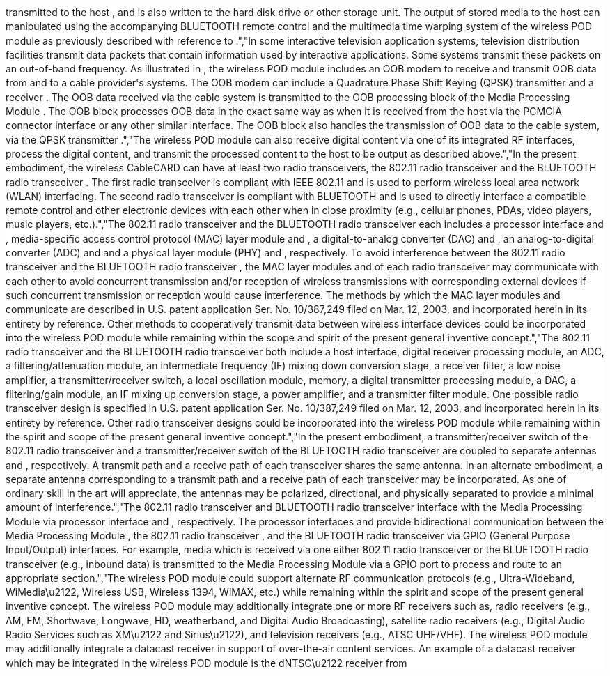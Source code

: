transmitted to the host , and is also written to the hard disk drive  or other storage unit. The output of stored media to the host  can manipulated using the accompanying BLUETOOTH remote control  and the multimedia time warping system of the wireless POD module  as previously described with reference to .","In some interactive television application systems, television distribution facilities transmit data packets that contain information used by interactive applications. Some systems transmit these packets on an out-of-band frequency. As illustrated in , the wireless POD module  includes an OOB modem  to receive and transmit OOB data from and to a cable provider's systems. The OOB modem  can include a Quadrature Phase Shift Keying (QPSK) transmitter  and a receiver . The OOB data received via the cable system is transmitted to the OOB processing block  of the Media Processing Module . The OOB block  processes OOB data in the exact same way as when it is received from the host  via the PCMCIA connector interface  or any other similar interface. The OOB block  also handles the transmission of OOB data to the cable system, via the QPSK transmitter .","The wireless POD module  can also receive digital content via one of its integrated RF interfaces, process the digital content, and transmit the processed content to the host  to be output as described above.","In the present embodiment, the wireless CableCARD  can have at least two radio transceivers, the 802.11 radio transceiver  and the BLUETOOTH radio transceiver . The first radio transceiver  is compliant with IEEE 802.11 and is used to perform wireless local area network (WLAN) interfacing. The second radio transceiver  is compliant with BLUETOOTH and is used to directly interface a compatible remote control and other electronic devices with each other when in close proximity (e.g., cellular phones, PDAs, video players, music players, etc.).","The 802.11 radio transceiver  and the BLUETOOTH radio transceiver  each includes a processor interface  and , media-specific access control protocol (MAC) layer module  and , a digital-to-analog converter (DAC)  and , an analog-to-digital converter (ADC)  and  and a physical layer module (PHY)  and , respectively. To avoid interference between the 802.11 radio transceiver  and the BLUETOOTH radio transceiver , the MAC layer modules  and  of each radio transceiver may communicate with each other to avoid concurrent transmission and\/or reception of wireless transmissions with corresponding external devices if such concurrent transmission or reception would cause interference. The methods by which the MAC layer modules  and  communicate are described in U.S. patent application Ser. No. 10\/387,249 filed on Mar. 12, 2003, and incorporated herein in its entirety by reference. Other methods to cooperatively transmit data between wireless interface devices could be incorporated into the wireless POD module  while remaining within the scope and spirit of the present general inventive concept.","The 802.11 radio transceiver  and the BLUETOOTH radio transceiver  both include a host interface, digital receiver processing module, an ADC, a filtering\/attenuation module, an intermediate frequency (IF) mixing down conversion stage, a receiver filter, a low noise amplifier, a transmitter\/receiver switch, a local oscillation module, memory, a digital transmitter processing module, a DAC, a filtering\/gain module, an IF mixing up conversion stage, a power amplifier, and a transmitter filter module. One possible radio transceiver design is specified in U.S. patent application Ser. No. 10\/387,249 filed on Mar. 12, 2003, and incorporated herein in its entirety by reference. Other radio transceiver designs could be incorporated into the wireless POD module  while remaining within the spirit and scope of the present general inventive concept.","In the present embodiment, a transmitter\/receiver switch of the 802.11 radio transceiver  and a transmitter\/receiver switch of the BLUETOOTH radio transceiver  are coupled to separate antennas  and , respectively. A transmit path and a receive path of each transceiver shares the same antenna. In an alternate embodiment, a separate antenna corresponding to a transmit path and a receive path of each transceiver may be incorporated. As one of ordinary skill in the art will appreciate, the antennas may be polarized, directional, and physically separated to provide a minimal amount of interference.","The 802.11 radio transceiver  and BLUETOOTH radio transceiver  interface with the Media Processing Module  via processor interface  and , respectively. The processor interfaces  and  provide bidirectional communication between the Media Processing Module , the 802.11 radio transceiver , and the BLUETOOTH radio transceiver  via GPIO (General Purpose Input\/Output) interfaces. For example, media which is received via one either 802.11 radio transceiver  or the BLUETOOTH radio transceiver  (e.g., inbound data) is transmitted to the Media Processing Module  via a GPIO port to process and route to an appropriate section.","The wireless POD module  could support alternate RF communication protocols (e.g., Ultra-Wideband, WiMedia\u2122, Wireless USB, Wireless 1394, WiMAX, etc.) while remaining within the spirit and scope of the present general inventive concept. The wireless POD module  may additionally integrate one or more RF receivers such as, radio receivers (e.g., AM, FM, Shortwave, Longwave, HD, weatherband, and Digital Audio Broadcasting), satellite radio receivers (e.g., Digital Audio Radio Services such as XM\u2122 and Sirius\u2122), and television receivers (e.g., ATSC UHF\/VHF). The wireless POD module  may additionally integrate a datacast receiver in support of over-the-air content services. An example of a datacast receiver which may be integrated in the wireless POD module  is the dNTSC\u2122 receiver from